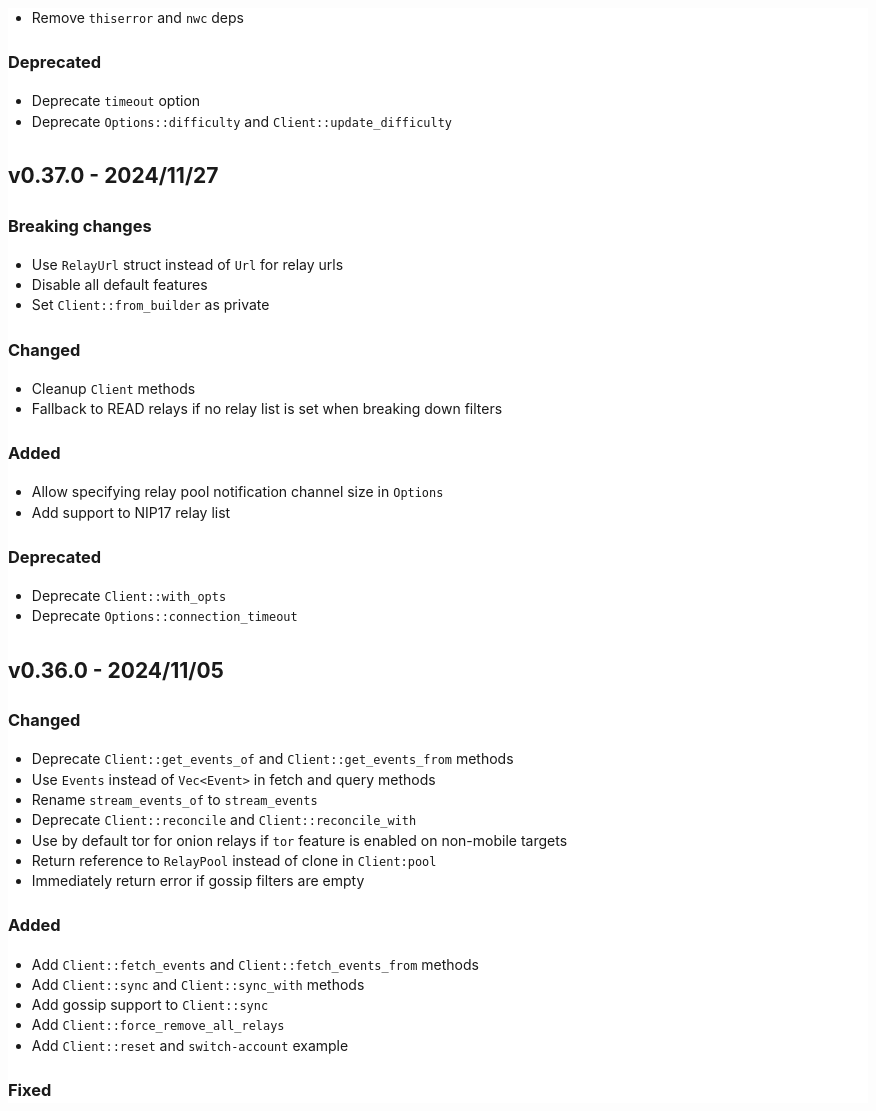 - Remove `thiserror` and `nwc` deps

### Deprecated

- Deprecate `timeout` option
- Deprecate `Options::difficulty` and `Client::update_difficulty`

## v0.37.0 - 2024/11/27

### Breaking changes

- Use `RelayUrl` struct instead of `Url` for relay urls
- Disable all default features
- Set `Client::from_builder` as private

### Changed

- Cleanup `Client` methods
- Fallback to READ relays if no relay list is set when breaking down filters

### Added

- Allow specifying relay pool notification channel size in `Options`
- Add support to NIP17 relay list

### Deprecated

- Deprecate `Client::with_opts`
- Deprecate `Options::connection_timeout`

## v0.36.0 - 2024/11/05

### Changed

- Deprecate `Client::get_events_of` and `Client::get_events_from` methods
- Use `Events` instead of `Vec<Event>` in fetch and query methods
- Rename `stream_events_of` to `stream_events`
- Deprecate `Client::reconcile` and `Client::reconcile_with`
- Use by default tor for onion relays if `tor` feature is enabled on non-mobile targets
- Return reference to `RelayPool` instead of clone in `Client:pool`
- Immediately return error if gossip filters are empty

### Added

- Add `Client::fetch_events` and `Client::fetch_events_from` methods
- Add `Client::sync` and `Client::sync_with` methods
- Add gossip support to `Client::sync`
- Add `Client::force_remove_all_relays`
- Add `Client::reset` and `switch-account` example

### Fixed

